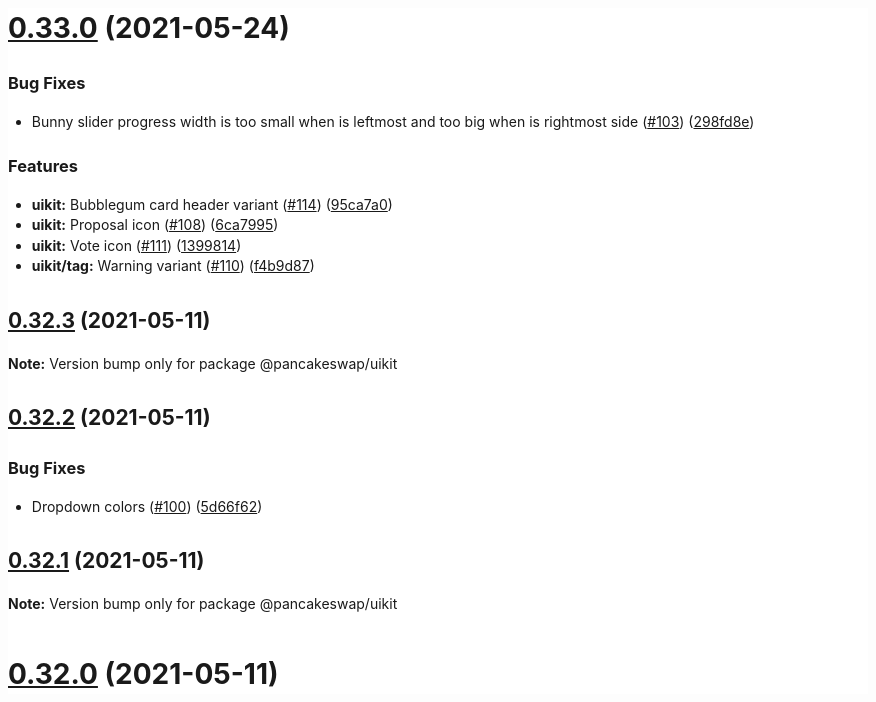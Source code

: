 # [0.33.0](https://github.com/tomyumswap/tomyumswap-toolkit/tree/master/packages/pancake-uikit/compare/@pancakeswap/uikit@0.32.3...@pancakeswap/uikit@0.33.0) (2021-05-24)

### Bug Fixes

- Bunny slider progress width is too small when is leftmost and too big when is rightmost side ([#103](https://github.com/tomyumswap/tomyumswap-toolkit/tree/master/packages/pancake-uikit/issues/103)) ([298fd8e](https://github.com/tomyumswap/tomyumswap-toolkit/tree/master/packages/pancake-uikit/commit/298fd8e9ed68d580183b4ea62710dd85867becfc))

### Features

- **uikit:** Bubblegum card header variant ([#114](https://github.com/tomyumswap/tomyumswap-toolkit/tree/master/packages/pancake-uikit/issues/114)) ([95ca7a0](https://github.com/tomyumswap/tomyumswap-toolkit/tree/master/packages/pancake-uikit/commit/95ca7a071305a840cf8582df2a812b819624c8a7))
- **uikit:** Proposal icon ([#108](https://github.com/tomyumswap/tomyumswap-toolkit/tree/master/packages/pancake-uikit/issues/108)) ([6ca7995](https://github.com/tomyumswap/tomyumswap-toolkit/tree/master/packages/pancake-uikit/commit/6ca7995c3e7acfaf9e7309e86b953a11b25305b8))
- **uikit:** Vote icon ([#111](https://github.com/tomyumswap/tomyumswap-toolkit/tree/master/packages/pancake-uikit/issues/111)) ([1399814](https://github.com/tomyumswap/tomyumswap-toolkit/tree/master/packages/pancake-uikit/commit/1399814b123ea6232c16aff231965112b63f3fa0))
- **uikit/tag:** Warning variant ([#110](https://github.com/tomyumswap/tomyumswap-toolkit/tree/master/packages/pancake-uikit/issues/110)) ([f4b9d87](https://github.com/tomyumswap/tomyumswap-toolkit/tree/master/packages/pancake-uikit/commit/f4b9d87100c4d493728277d566fdf581d0fca6bd))

## [0.32.3](https://github.com/tomyumswap/tomyumswap-toolkit/tree/master/packages/pancake-uikit/compare/@pancakeswap/uikit@0.32.2...@pancakeswap/uikit@0.32.3) (2021-05-11)

**Note:** Version bump only for package @pancakeswap/uikit

## [0.32.2](https://github.com/tomyumswap/tomyumswap-toolkit/tree/master/packages/pancake-uikit/compare/@pancakeswap/uikit@0.32.1...@pancakeswap/uikit@0.32.2) (2021-05-11)

### Bug Fixes

- Dropdown colors ([#100](https://github.com/tomyumswap/tomyumswap-toolkit/tree/master/packages/pancake-uikit/issues/100)) ([5d66f62](https://github.com/tomyumswap/tomyumswap-toolkit/tree/master/packages/pancake-uikit/commit/5d66f62db5234bc8d59d836ba65713b79b5ecbbf))

## [0.32.1](https://github.com/tomyumswap/tomyumswap-toolkit/tree/master/packages/pancake-uikit/compare/@pancakeswap/uikit@0.32.0...@pancakeswap/uikit@0.32.1) (2021-05-11)

**Note:** Version bump only for package @pancakeswap/uikit

# [0.32.0](https://github.com/tomyumswap/tomyumswap-toolkit/tree/master/packages/pancake-uikit/compare/@pancakeswap/uikit@0.31.0...@pancakeswap/uikit@0.32.0) (2021-05-11)
